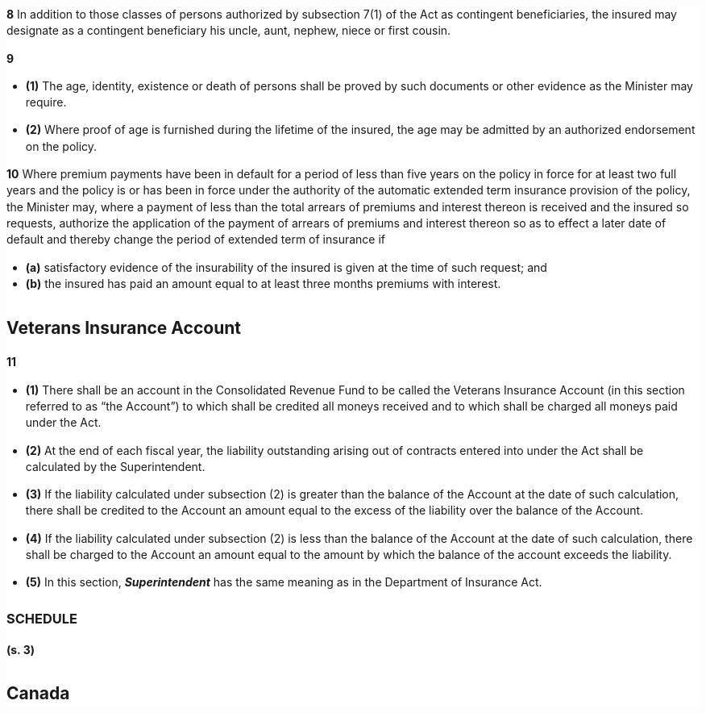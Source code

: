 

**8** In addition to those classes of persons authorized by subsection 7(1) of the Act as contingent beneficiaries, the insured may designate as a contingent beneficiary his uncle, aunt, nephew, niece or first cousin.



**9** 

- **(1)** The age, identity, existence or death of persons shall be proved by such documents or other evidence as the Minister may require.

- **(2)** Where proof of age is furnished during the lifetime of the insured, the age may be admitted by an authorized endorsement on the policy.



**10** Where premium payments have been in default for a period of less than five years on the policy in force for at least two full years and the policy is or has been in force under the authority of the automatic extended term insurance provision of the policy, the Minister may, where a payment of less than the total arrears of premiums and interest thereon is received and the insured so requests, authorize the application of the payment of arrears of premiums and interest thereon so as to effect a later date of default and thereby change the period of extended term of insurance if
- **(a)** satisfactory evidence of the insurability of the insured is given at the time of such request; and
- **(b)** the insured has paid an amount equal to at least three months premiums with interest.




## Veterans Insurance Account


**11** 

- **(1)** There shall be an account in the Consolidated Revenue Fund to be called the Veterans Insurance Account (in this section referred to as “the Account”) to which shall be credited all moneys received and to which shall be charged all moneys paid under the Act.

- **(2)** At the end of each fiscal year, the liability outstanding arising out of contracts entered into under the Act shall be calculated by the Superintendent.

- **(3)** If the liability calculated under subsection (2) is greater than the balance of the Account at the date of such calculation, there shall be credited to the Account an amount equal to the excess of the liability over the balance of the Account.

- **(4)** If the liability calculated under subsection (2) is less than the balance of the Account at the date of such calculation, there shall be charged to the Account an amount equal to the amount by which the balance of the account exceeds the liability.

- **(5)** In this section, ***Superintendent*** has the same meaning as in the Department of Insurance Act.




### **SCHEDULE** 
**(s. 3)**

## Canada
